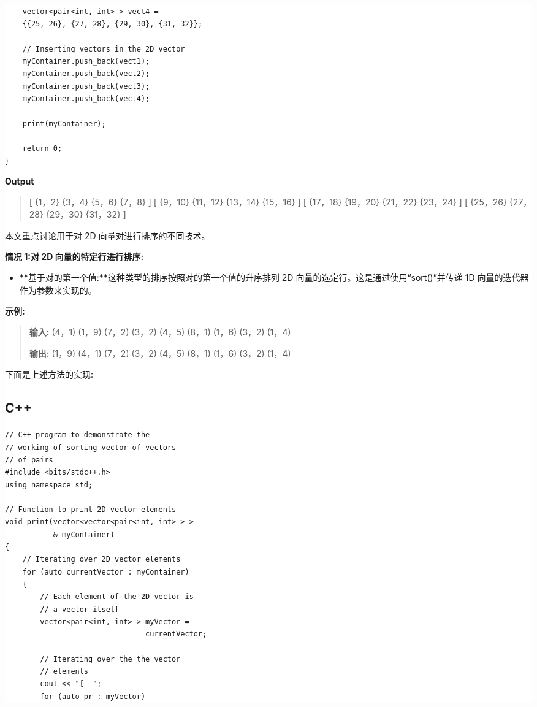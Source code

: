 ```
    vector<pair<int, int> > vect4 = 
    {{25, 26}, {27, 28}, {29, 30}, {31, 32}};

    // Inserting vectors in the 2D vector
    myContainer.push_back(vect1);
    myContainer.push_back(vect2);
    myContainer.push_back(vect3);
    myContainer.push_back(vect4);

    print(myContainer);

    return 0;
}
```

**Output**

> [ {1，2} {3，4} {5，6} {7，8} ]
> [ {9，10} {11，12} {13，14} {15，16} ]
> [ {17，18} {19，20} {21，22} {23，24} ]
> [ {25，26} {27，28} {29，30} {31，32} ]

本文重点讨论用于对 2D 向量对进行排序的不同技术。

**情况 1:对 2D 向量的特定行进行排序:**

*   **基于对的第一个值:**这种类型的排序按照对的第一个值的升序排列 2D 向量的选定行。这是通过使用“sort()”并传递 1D 向量的迭代器作为参数来实现的。

**示例:**

> **输入:**
> (4，1) (1，9) (7，2)
> (3，2) (4，5) (8，1)
> (1，6) (3，2) (1，4)
> 
> **输出:**
> (1，9) (4，1) (7，2)
> (3，2) (4，5) (8，1)
> (1，6) (3，2) (1，4)

下面是上述方法的实现:

## C++

```
// C++ program to demonstrate the
// working of sorting vector of vectors
// of pairs
#include <bits/stdc++.h>
using namespace std;

// Function to print 2D vector elements
void print(vector<vector<pair<int, int> > >
           & myContainer)
{
    // Iterating over 2D vector elements
    for (auto currentVector : myContainer) 
    {
        // Each element of the 2D vector is
        // a vector itself
        vector<pair<int, int> > myVector = 
                                currentVector;

        // Iterating over the the vector
        // elements
        cout << "[  ";
        for (auto pr : myVector) 
```